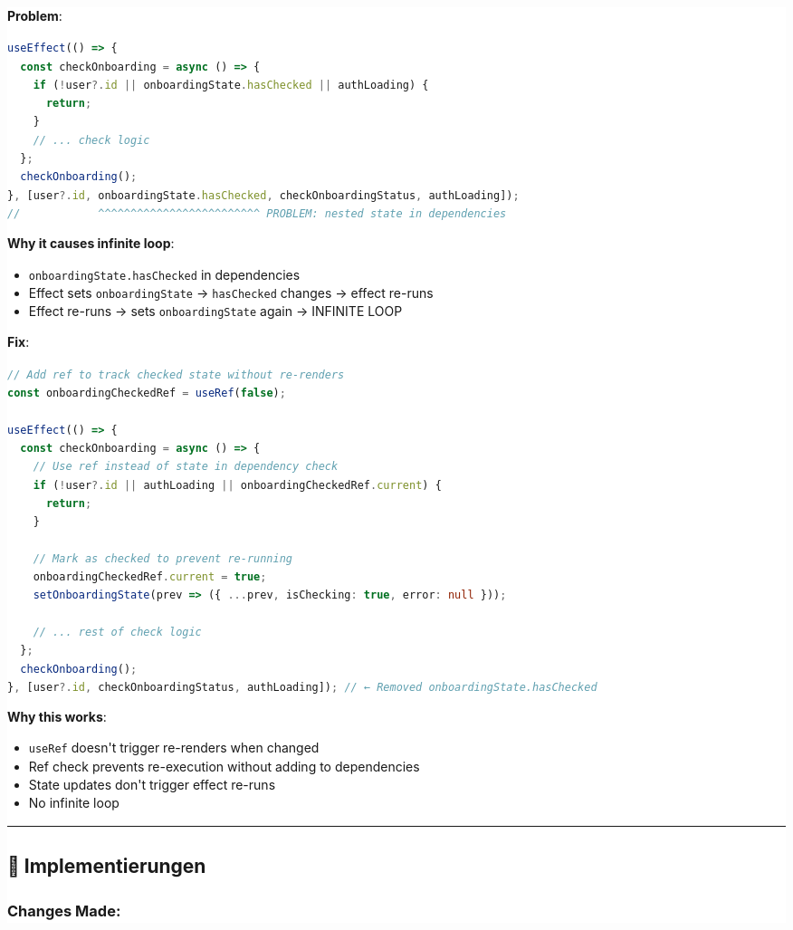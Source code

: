 **Problem**:
```typescript
useEffect(() => {
  const checkOnboarding = async () => {
    if (!user?.id || onboardingState.hasChecked || authLoading) {
      return;
    }
    // ... check logic
  };
  checkOnboarding();
}, [user?.id, onboardingState.hasChecked, checkOnboardingStatus, authLoading]);
//            ^^^^^^^^^^^^^^^^^^^^^^^^^ PROBLEM: nested state in dependencies
```

**Why it causes infinite loop**:
- `onboardingState.hasChecked` in dependencies
- Effect sets `onboardingState` → `hasChecked` changes → effect re-runs
- Effect re-runs → sets `onboardingState` again → INFINITE LOOP

**Fix**:
```typescript
// Add ref to track checked state without re-renders
const onboardingCheckedRef = useRef(false);

useEffect(() => {
  const checkOnboarding = async () => {
    // Use ref instead of state in dependency check
    if (!user?.id || authLoading || onboardingCheckedRef.current) {
      return;
    }

    // Mark as checked to prevent re-running
    onboardingCheckedRef.current = true;
    setOnboardingState(prev => ({ ...prev, isChecking: true, error: null }));

    // ... rest of check logic
  };
  checkOnboarding();
}, [user?.id, checkOnboardingStatus, authLoading]); // ← Removed onboardingState.hasChecked
```

**Why this works**:
- `useRef` doesn't trigger re-renders when changed
- Ref check prevents re-execution without adding to dependencies
- State updates don't trigger effect re-runs
- No infinite loop

---

## 🔧 Implementierungen

### Changes Made:
